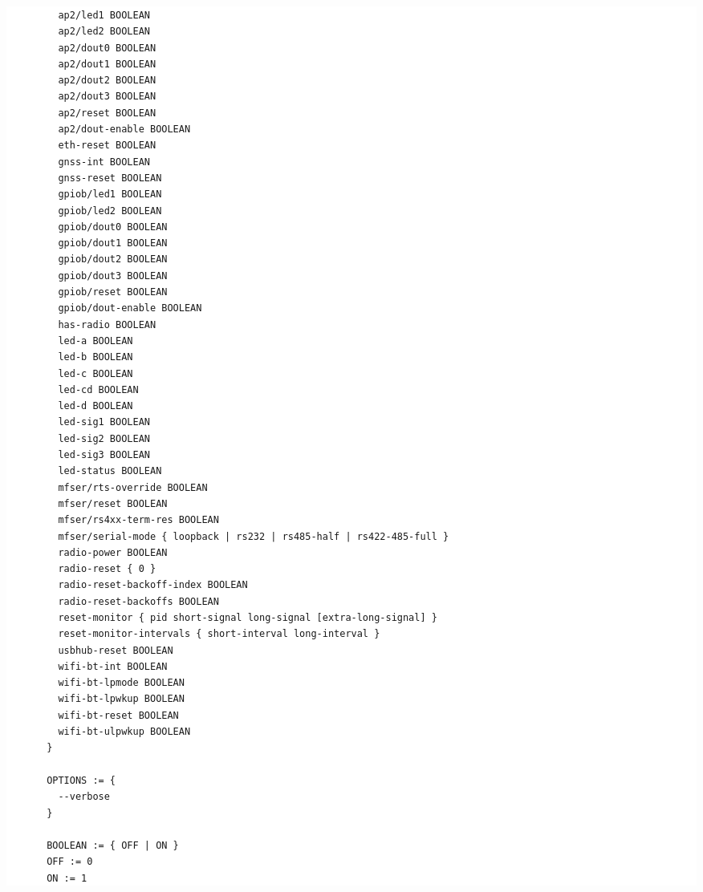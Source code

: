 ```
         ap2/led1 BOOLEAN
         ap2/led2 BOOLEAN
         ap2/dout0 BOOLEAN
         ap2/dout1 BOOLEAN
         ap2/dout2 BOOLEAN
         ap2/dout3 BOOLEAN
         ap2/reset BOOLEAN
         ap2/dout-enable BOOLEAN
         eth-reset BOOLEAN
         gnss-int BOOLEAN
         gnss-reset BOOLEAN
         gpiob/led1 BOOLEAN
         gpiob/led2 BOOLEAN
         gpiob/dout0 BOOLEAN
         gpiob/dout1 BOOLEAN
         gpiob/dout2 BOOLEAN
         gpiob/dout3 BOOLEAN
         gpiob/reset BOOLEAN
         gpiob/dout-enable BOOLEAN
         has-radio BOOLEAN
         led-a BOOLEAN
         led-b BOOLEAN
         led-c BOOLEAN
         led-cd BOOLEAN
         led-d BOOLEAN
         led-sig1 BOOLEAN
         led-sig2 BOOLEAN
         led-sig3 BOOLEAN
         led-status BOOLEAN
         mfser/rts-override BOOLEAN
         mfser/reset BOOLEAN
         mfser/rs4xx-term-res BOOLEAN
         mfser/serial-mode { loopback | rs232 | rs485-half | rs422-485-full }
         radio-power BOOLEAN
         radio-reset { 0 }
         radio-reset-backoff-index BOOLEAN
         radio-reset-backoffs BOOLEAN
         reset-monitor { pid short-signal long-signal [extra-long-signal] }
         reset-monitor-intervals { short-interval long-interval }
         usbhub-reset BOOLEAN
         wifi-bt-int BOOLEAN
         wifi-bt-lpmode BOOLEAN
         wifi-bt-lpwkup BOOLEAN
         wifi-bt-reset BOOLEAN
         wifi-bt-ulpwkup BOOLEAN
       }

       OPTIONS := {
         --verbose
       }

       BOOLEAN := { OFF | ON }
       OFF := 0
       ON := 1
```
